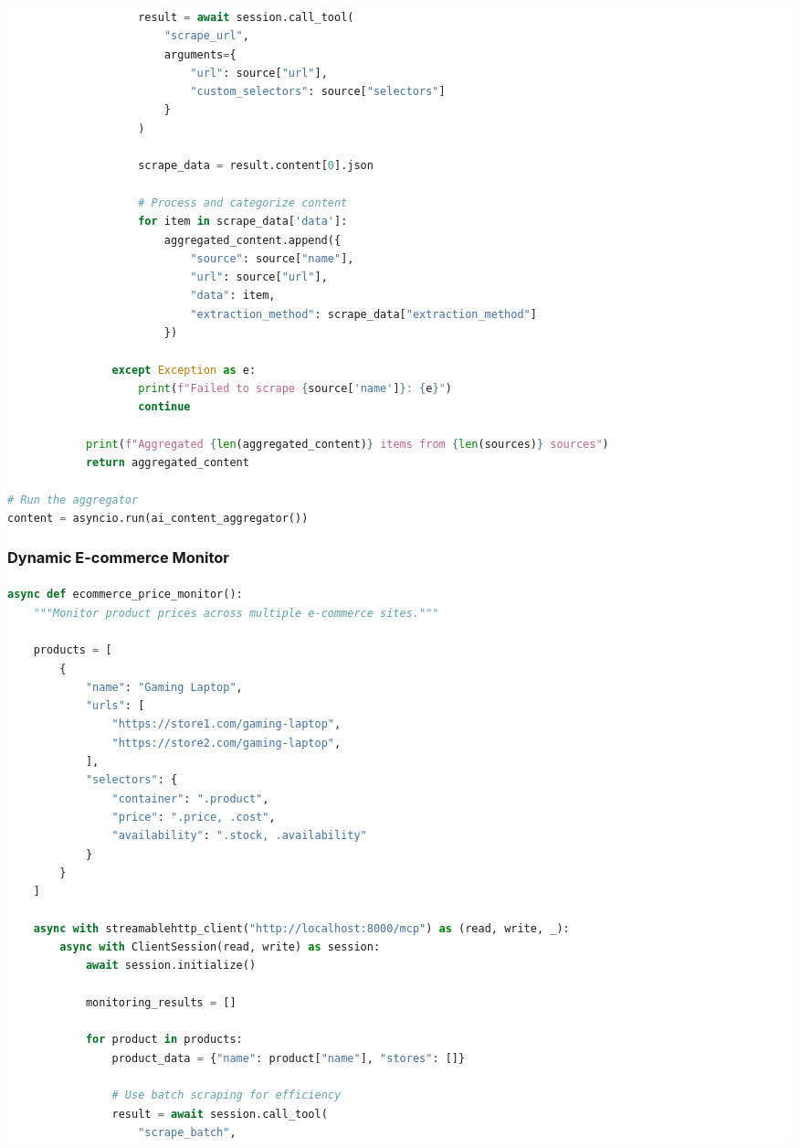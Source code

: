```python
                    result = await session.call_tool(
                        "scrape_url",
                        arguments={
                            "url": source["url"],
                            "custom_selectors": source["selectors"]
                        }
                    )
                    
                    scrape_data = result.content[0].json
                    
                    # Process and categorize content
                    for item in scrape_data['data']:
                        aggregated_content.append({
                            "source": source["name"],
                            "url": source["url"],
                            "data": item,
                            "extraction_method": scrape_data["extraction_method"]
                        })
                        
                except Exception as e:
                    print(f"Failed to scrape {source['name']}: {e}")
                    continue
            
            print(f"Aggregated {len(aggregated_content)} items from {len(sources)} sources")
            return aggregated_content

# Run the aggregator
content = asyncio.run(ai_content_aggregator())
```

### Dynamic E-commerce Monitor

```python
async def ecommerce_price_monitor():
    """Monitor product prices across multiple e-commerce sites."""
    
    products = [
        {
            "name": "Gaming Laptop",
            "urls": [
                "https://store1.com/gaming-laptop",
                "https://store2.com/gaming-laptop",
            ],
            "selectors": {
                "container": ".product",
                "price": ".price, .cost",
                "availability": ".stock, .availability"
            }
        }
    ]
    
    async with streamablehttp_client("http://localhost:8000/mcp") as (read, write, _):
        async with ClientSession(read, write) as session:
            await session.initialize()
            
            monitoring_results = []
            
            for product in products:
                product_data = {"name": product["name"], "stores": []}
                
                # Use batch scraping for efficiency
                result = await session.call_tool(
                    "scrape_batch",
```